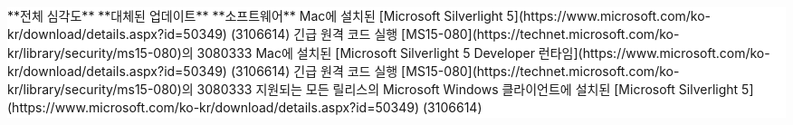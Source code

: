 </td>
<td style="border:1px solid black;">
**전체 심각도**

</td>
<td style="border:1px solid black;">
**대체된 업데이트**

</td>
</tr>
<tr>
<td style="border:1px solid black;" colspan="4">
**소프트웨어**

</td>
</tr>
<tr>
<td style="border:1px solid black;">
Mac에 설치된 [Microsoft Silverlight 5](https://www.microsoft.com/ko-kr/download/details.aspx?id=50349)  
(3106614)

</td>
<td style="border:1px solid black;">
긴급

</td>
<td style="border:1px solid black;">
원격 코드 실행

</td>
<td style="border:1px solid black;">
[MS15-080](https://technet.microsoft.com/ko-kr/library/security/ms15-080)의 3080333

</td>
</tr>
<tr>
<td style="border:1px solid black;">
Mac에 설치된 [Microsoft Silverlight 5 Developer 런타임](https://www.microsoft.com/ko-kr/download/details.aspx?id=50349)  
(3106614)

</td>
<td style="border:1px solid black;">
긴급

</td>
<td style="border:1px solid black;">
원격 코드 실행

</td>
<td style="border:1px solid black;">
[MS15-080](https://technet.microsoft.com/ko-kr/library/security/ms15-080)의 3080333

</td>
</tr>
<tr>
<td style="border:1px solid black;">
지원되는 모든 릴리스의 Microsoft Windows 클라이언트에 설치된 [Microsoft Silverlight 5](https://www.microsoft.com/ko-kr/download/details.aspx?id=50349)  
(3106614)
